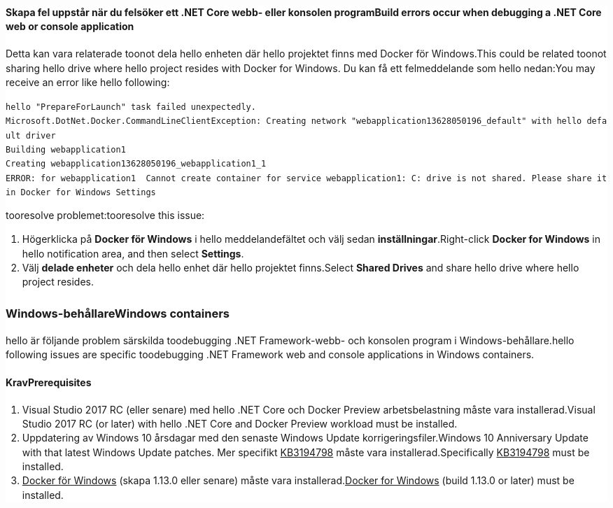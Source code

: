 ####  <a name="build-errors-occur-when-debugging-a-net-core-web-or-console-application"></a><span data-ttu-id="c97da-108">Skapa fel uppstår när du felsöker ett .NET Core webb- eller konsolen program</span><span class="sxs-lookup"><span data-stu-id="c97da-108">Build errors occur when debugging a .NET Core web or console application</span></span>  

<span data-ttu-id="c97da-109">Detta kan vara relaterade toonot dela hello enheten där hello projektet finns med Docker för Windows.</span><span class="sxs-lookup"><span data-stu-id="c97da-109">This could be related toonot sharing hello drive where hello project resides with Docker for Windows.</span></span>  <span data-ttu-id="c97da-110">Du kan få ett felmeddelande som hello nedan:</span><span class="sxs-lookup"><span data-stu-id="c97da-110">You may receive an error like hello following:</span></span>

```
hello "PrepareForLaunch" task failed unexpectedly.
Microsoft.DotNet.Docker.CommandLineClientException: Creating network "webapplication13628050196_default" with hello default driver
Building webapplication1
Creating webapplication13628050196_webapplication1_1
ERROR: for webapplication1  Cannot create container for service webapplication1: C: drive is not shared. Please share it in Docker for Windows Settings
```
<span data-ttu-id="c97da-111">tooresolve problemet:</span><span class="sxs-lookup"><span data-stu-id="c97da-111">tooresolve this issue:</span></span>

1. <span data-ttu-id="c97da-112">Högerklicka på **Docker för Windows** i hello meddelandefältet och välj sedan **inställningar**.</span><span class="sxs-lookup"><span data-stu-id="c97da-112">Right-click **Docker for Windows** in hello notification area, and then select **Settings**.</span></span>  
2. <span data-ttu-id="c97da-113">Välj **delade enheter** och dela hello enhet där hello projektet finns.</span><span class="sxs-lookup"><span data-stu-id="c97da-113">Select **Shared Drives** and share hello drive where hello project resides.</span></span>

### <a name="windows-containers"></a><span data-ttu-id="c97da-114">**Windows-behållare**</span><span class="sxs-lookup"><span data-stu-id="c97da-114">**Windows containers**</span></span>

<span data-ttu-id="c97da-115">hello är följande problem särskilda toodebugging .NET Framework-webb- och konsolen program i Windows-behållare.</span><span class="sxs-lookup"><span data-stu-id="c97da-115">hello following issues are specific toodebugging .NET Framework web and console applications in Windows containers.</span></span>

#### <a name="prerequisites"></a><span data-ttu-id="c97da-116">Krav</span><span class="sxs-lookup"><span data-stu-id="c97da-116">Prerequisites</span></span>

1. <span data-ttu-id="c97da-117">Visual Studio 2017 RC (eller senare) med hello .NET Core och Docker Preview arbetsbelastning måste vara installerad.</span><span class="sxs-lookup"><span data-stu-id="c97da-117">Visual Studio 2017 RC (or later) with hello .NET Core and Docker Preview workload must be installed.</span></span>
2. <span data-ttu-id="c97da-118">Uppdatering av Windows 10 årsdagar med den senaste Windows Update korrigeringsfiler.</span><span class="sxs-lookup"><span data-stu-id="c97da-118">Windows 10 Anniversary Update with that latest Windows Update patches.</span></span> <span data-ttu-id="c97da-119">Mer specifikt [KB3194798](https://support.microsoft.com/en-us/help/3194798/cumulative-update-for-windows-10-version-1607-and-windows-server-2016-october-11,-2016) måste vara installerad.</span><span class="sxs-lookup"><span data-stu-id="c97da-119">Specifically [KB3194798](https://support.microsoft.com/en-us/help/3194798/cumulative-update-for-windows-10-version-1607-and-windows-server-2016-october-11,-2016) must be installed.</span></span> 
3. <span data-ttu-id="c97da-120">[Docker för Windows](https://docs.docker.com/docker-for-windows/) (skapa 1.13.0 eller senare) måste vara installerad.</span><span class="sxs-lookup"><span data-stu-id="c97da-120">[Docker for Windows](https://docs.docker.com/docker-for-windows/) (build 1.13.0 or later) must be installed.</span></span>